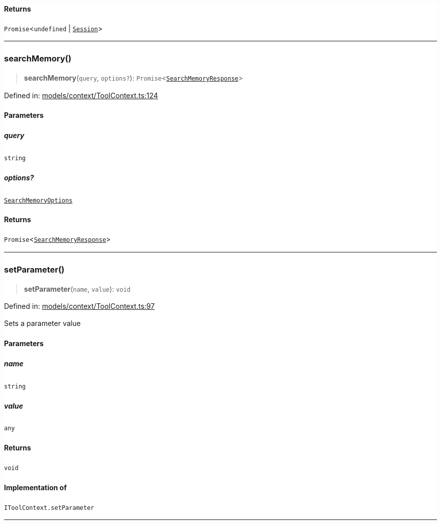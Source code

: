 #### Returns

`Promise`\<`undefined` \| [`Session`](../interfaces/Session.md)\>

***

### searchMemory()

> **searchMemory**(`query`, `options?`): `Promise`\<[`SearchMemoryResponse`](../interfaces/SearchMemoryResponse.md)\>

Defined in: [models/context/ToolContext.ts:124](https://github.com/pontus-devoteam/adk-typescript/blob/9fe8a397cfb495545a029b2d9b6f8a0adf2c2de5/src/models/context/ToolContext.ts#L124)

#### Parameters

##### query

`string`

##### options?

[`SearchMemoryOptions`](../interfaces/SearchMemoryOptions.md)

#### Returns

`Promise`\<[`SearchMemoryResponse`](../interfaces/SearchMemoryResponse.md)\>

***

### setParameter()

> **setParameter**(`name`, `value`): `void`

Defined in: [models/context/ToolContext.ts:97](https://github.com/pontus-devoteam/adk-typescript/blob/9fe8a397cfb495545a029b2d9b6f8a0adf2c2de5/src/models/context/ToolContext.ts#L97)

Sets a parameter value

#### Parameters

##### name

`string`

##### value

`any`

#### Returns

`void`

#### Implementation of

`IToolContext.setParameter`

***
